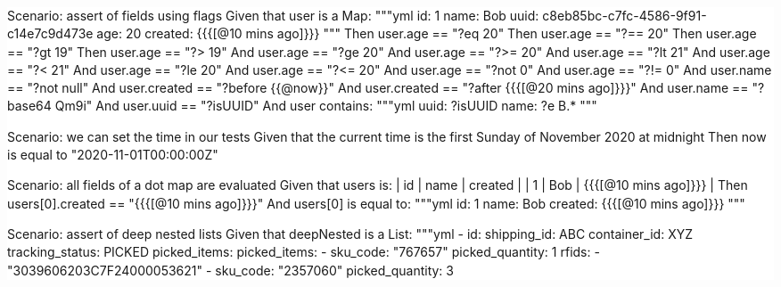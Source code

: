   Scenario: assert of fields using flags
    Given that user is a Map:
      """yml
      id: 1
      name: Bob
      uuid: c8eb85bc-c7fc-4586-9f91-c14e7c9d473e
      age: 20
      created: {{{[@10 mins ago]}}}
      """
    Then user.age == "?eq 20"
    Then user.age == "?== 20"
    Then user.age == "?gt 19"
    Then user.age == "?> 19"
    And user.age == "?ge 20"
    And user.age == "?>= 20"
    And user.age == "?lt 21"
    And user.age == "?< 21"
    And user.age == "?le 20"
    And user.age == "?<= 20"
    And user.age == "?not 0"
    And user.age == "?!= 0"
    And user.name == "?not null"
    And user.created == "?before {{@now}}"
    And user.created == "?after {{{[@20 mins ago]}}}"
    And user.name == "?base64 Qm9i"
    And user.uuid == "?isUUID"
    And user contains:
      """yml
      uuid: ?isUUID
      name: ?e B.*
      """

  Scenario: we can set the time in our tests
    Given that the current time is the first Sunday of November 2020 at midnight
    Then now is equal to "2020-11-01T00:00:00Z"

  Scenario: all fields of a dot map are evaluated
    Given that users is:
      | id | name | created              |
      | 1  | Bob  | {{{[@10 mins ago]}}} |
    Then users[0].created == "{{{[@10 mins ago]}}}"
    And users[0] is equal to:
      """yml
      id: 1
      name: Bob
      created: {{{[@10 mins ago]}}}
      """

  Scenario: assert of deep nested lists
    Given that deepNested is a List:
      """yml
      - id:
          shipping_id: ABC
          container_id: XYZ
        tracking_status: PICKED
        picked_items:
          picked_items:
          - sku_code: "767657"
            picked_quantity: 1
            rfids:
            - "3039606203C7F24000053621"
          - sku_code: "2357060"
            picked_quantity: 3